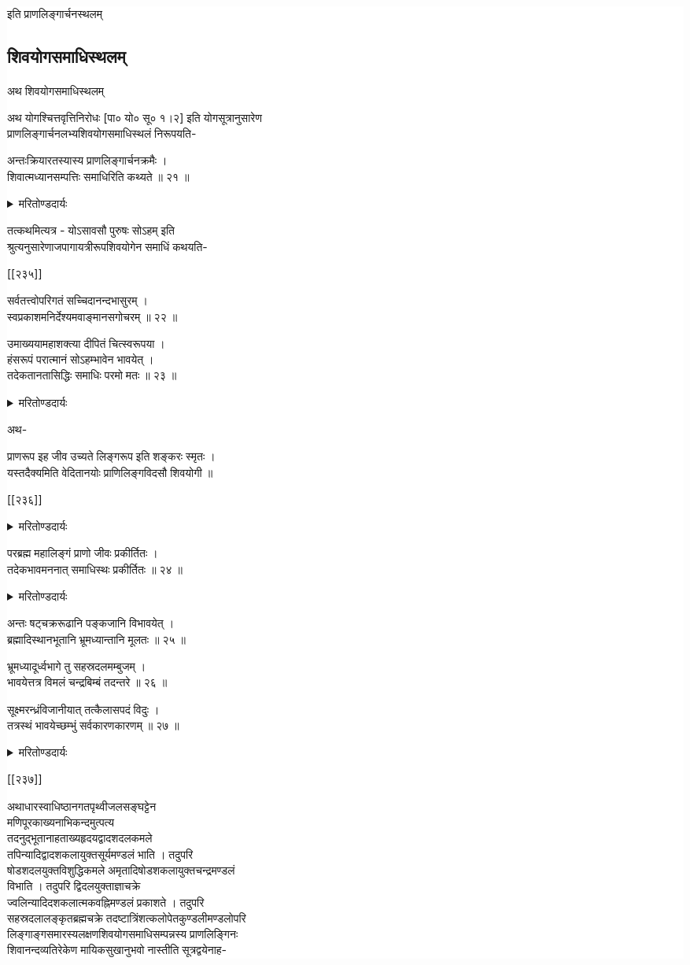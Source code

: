 इति प्राणलिङ्गार्चनस्थलम्

## शिवयोगसमाधिस्थलम्
अथ शिवयोगसमाधिस्थलम्

अथ योगश्चित्तवृत्तिनिरोधः [पा० यो० सू० १।२] इति योगसूत्रानुसारेण   
प्राणलिङ्गार्चनलभ्यशिवयोगसमाधिस्थलं निरूपयति-

अन्तःक्रियारतस्यास्य प्राणलिङ्गार्चनक्रमैः ।  
शिवात्मध्यानसम्पत्तिः समाधिरिति कथ्यते ॥ २१ ॥



<details><summary>मरितोण्डदार्यः</summary></details>

तत्कथमित्यत्र - योऽसावसौ पुरुषः सोऽहम् इति   
श्रुत्यनुसारेणाजपागायत्रीरूपशिवयोगेन समाधिं कथयति-

[[२३५]]

सर्वतत्त्वोपरिगतं सच्चिदानन्दभासुरम् ।  
स्वप्रकाशमनिर्देश्यमवाङ्मानसगोचरम् ॥ २२ ॥

उमाख्ययामहाशक्त्या दीपितं चित्स्वरूपया ।  
हंसरूपं परात्मानं सोऽहम्भावेन भावयेत् ।  
तदेकतानतासिद्धिः समाधिः परमो मतः ॥ २३ ॥



<details><summary>मरितोण्डदार्यः</summary></details>

अथ-

प्राणरूप इह जीव उच्यते लिङ्गरूप इति शङ्करः स्मृतः ।  
यस्तदैक्यमिति वेदितानयोः प्राणिलिङ्गविदसौ शिवयोगी ॥

[[२३६]]

<details><summary>मरितोण्डदार्यः</summary></details>

परब्रह्म महालिङ्गं प्राणो जीवः प्रकीर्तितः ।  
तदेकभावमननात् समाधिस्थः प्रकीर्तितः ॥ २४ ॥



<details><summary>मरितोण्डदार्यः</summary></details>

अन्तः षट्चक्ररूढानि पङ्कजानि विभावयेत् ।  
ब्रह्मादिस्थानभूतानि भ्रूमध्यान्तानि मूलतः ॥ २५ ॥

भ्रूमध्यादूर्ध्वभागे तु सहस्रदलमम्बुजम् ।  
भावयेत्तत्र विमलं चन्द्रबिम्बं तदन्तरे ॥ २६ ॥

सूक्ष्मरन्ध्रंविजानीयात् तत्कैलासपदं विदुः ।  
तत्रस्थं भावयेच्छम्भुं सर्वकारणकारणम् ॥ २७ ॥



<details><summary>मरितोण्डदार्यः</summary></details>

[[२३७]]

अथाधारस्वाधिष्ठानगतपृथ्वीजलसङ्घट्टेन   
मणिपूरकाख्यनाभिकन्दमुत्पत्य   
तदनुद्भूतानाहताख्यहृदयद्वादशदलकमले   
तपिन्यादिद्वादशकलायुक्तसूर्यमण्डलं भाति । तदुपरि   
षोडशदलयुक्तविशुद्धिकमले अमृतादिषोडशकलायुक्तचन्द्रमण्डलं   
विभाति । तदुपरि द्विदलयुक्ताज्ञाचक्रे   
ज्वलिन्यादिदशकलात्मकवह्निमण्डलं प्रकाशते । तदुपरि   
सहस्रदलालङ्कृतब्रह्मचक्रे तदष्टात्रिंशत्कलोपेतकुण्डलीमण्डलोपरि   
लिङ्गाङ्गसमारस्यलक्षणशिवयोगसमाधिसम्पन्नस्य प्राणलिङ्गिनः   
शिवानन्दव्यतिरेकेण मायिकसुखानुभवो नास्तीति सूत्रद्वयेनाह-
